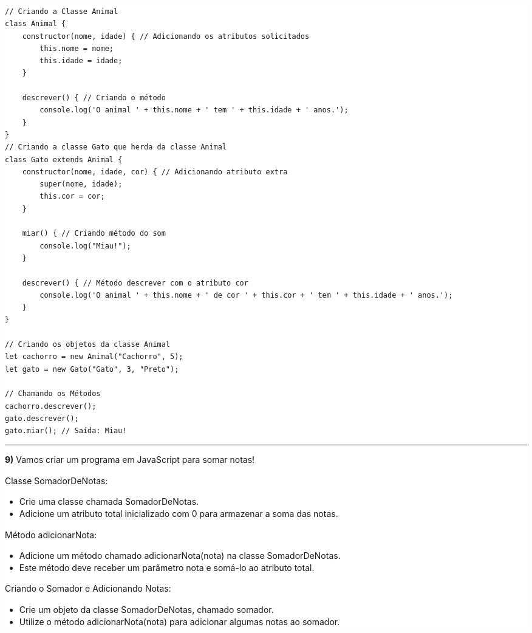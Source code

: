 ```
// Criando a Classe Animal
class Animal {
    constructor(nome, idade) { // Adicionando os atributos solicitados
        this.nome = nome;
        this.idade = idade;
    }

    descrever() { // Criando o método
        console.log('O animal ' + this.nome + ' tem ' + this.idade + ' anos.');
    }
}
// Criando a classe Gato que herda da classe Animal
class Gato extends Animal {
    constructor(nome, idade, cor) { // Adicionando atributo extra
        super(nome, idade);
        this.cor = cor;
    }

    miar() { // Criando método do som
        console.log("Miau!");
    }

    descrever() { // Método descrever com o atributo cor
        console.log('O animal ' + this.nome + ' de cor ' + this.cor + ' tem ' + this.idade + ' anos.');
    }
}

// Criando os objetos da classe Animal 
let cachorro = new Animal("Cachorro", 5);
let gato = new Gato("Gato", 3, "Preto");

// Chamando os Métodos
cachorro.descrever();
gato.descrever(); 
gato.miar(); // Saída: Miau!
```

______

**9)** Vamos criar um programa em JavaScript para somar notas!

Classe SomadorDeNotas:
- Crie uma classe chamada SomadorDeNotas.
- Adicione um atributo total inicializado com 0 para armazenar a soma das notas.

Método adicionarNota:
- Adicione um método chamado adicionarNota(nota) na classe SomadorDeNotas.
- Este método deve receber um parâmetro nota e somá-lo ao atributo total.

Criando o Somador e Adicionando Notas:
- Crie um objeto da classe SomadorDeNotas, chamado somador.
- Utilize o método adicionarNota(nota) para adicionar algumas notas ao somador.

